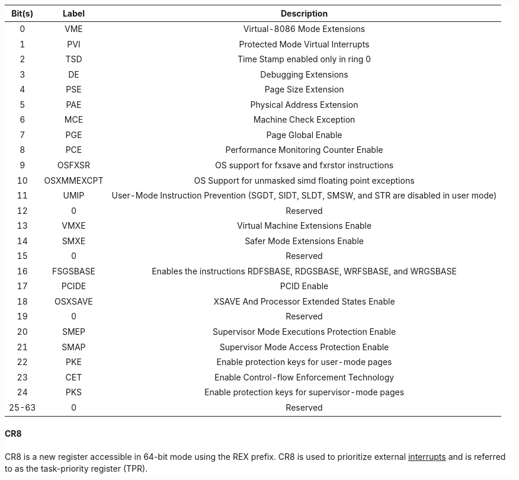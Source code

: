 | Bit(s) |   Label    |                         Description                          |
| :----: | :--------: | :----------------------------------------------------------: |
|   0    |    VME     |                 Virtual-8086 Mode Extensions                 |
|   1    |    PVI     |              Protected Mode Virtual Interrupts               |
|   2    |    TSD     |              Time Stamp enabled only in ring 0               |
|   3    |     DE     |                     Debugging Extensions                     |
|   4    |    PSE     |                     Page Size Extension                      |
|   5    |    PAE     |                  Physical Address Extension                  |
|   6    |    MCE     |                   Machine Check Exception                    |
|   7    |    PGE     |                      Page Global Enable                      |
|   8    |    PCE     |            Performance Monitoring Counter Enable             |
|   9    |   OSFXSR   |        OS support for fxsave and fxrstor instructions        |
|   10   | OSXMMEXCPT |    OS Support for unmasked simd floating point exceptions    |
|   11   |    UMIP    | User-Mode Instruction Prevention (SGDT, SIDT, SLDT, SMSW, and STR are disabled in user mode) |
|   12   |     0      |                           Reserved                           |
|   13   |    VMXE    |              Virtual Machine Extensions Enable               |
|   14   |    SMXE    |                 Safer Mode Extensions Enable                 |
|   15   |     0      |                           Reserved                           |
|   16   |  FSGSBASE  | Enables the instructions RDFSBASE, RDGSBASE, WRFSBASE, and WRGSBASE |
|   17   |   PCIDE    |                         PCID Enable                          |
|   18   |  OSXSAVE   |          XSAVE And Processor Extended States Enable          |
|   19   |     0      |                           Reserved                           |
|   20   |    SMEP    |         Supervisor Mode Executions Protection Enable         |
|   21   |    SMAP    |           Supervisor Mode Access Protection Enable           |
|   22   |    PKE     |          Enable protection keys for user-mode pages          |
|   23   |    CET     |          Enable Control-flow Enforcement Technology          |
|   24   |    PKS     |       Enable protection keys for supervisor-mode pages       |
| 25-63  |     0      |                           Reserved                           |

#### CR8

CR8 is a new register accessible in 64-bit mode using the REX prefix. CR8 is used to prioritize external [interrupts](https://wiki.osdev.org/Interrupts) and is referred to as the task-priority register (TPR).
